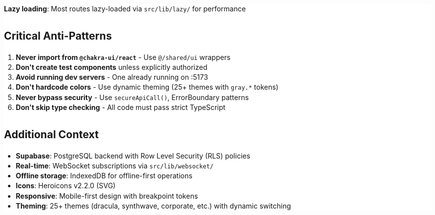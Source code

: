 **Lazy loading**: Most routes lazy-loaded via `src/lib/lazy/` for performance

## Critical Anti-Patterns

1. **Never import from `@chakra-ui/react`** - Use `@/shared/ui` wrappers
2. **Don't create test components** unless explicitly authorized
3. **Avoid running dev servers** - One already running on :5173
4. **Don't hardcode colors** - Use dynamic theming (25+ themes with `gray.*` tokens)
5. **Never bypass security** - Use `secureApiCall()`, ErrorBoundary patterns
6. **Don't skip type checking** - All code must pass strict TypeScript

## Additional Context

- **Supabase**: PostgreSQL backend with Row Level Security (RLS) policies
- **Real-time**: WebSocket subscriptions via `src/lib/websocket/`
- **Offline storage**: IndexedDB for offline-first operations
- **Icons**: Heroicons v2.2.0 (SVG)
- **Responsive**: Mobile-first design with breakpoint tokens
- **Theming**: 25+ themes (dracula, synthwave, corporate, etc.) with dynamic switching
